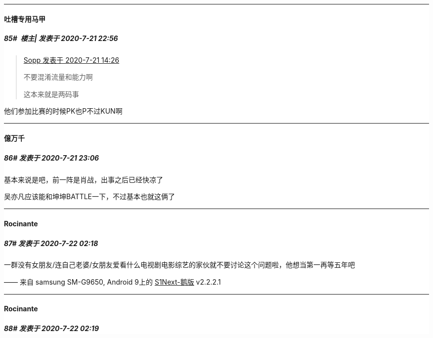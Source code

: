 





-----

####  吐槽专用马甲  
##### 85#         楼主| 发表于 2020-7-21 22:56



<blockquote><a href="httphttps://bbs.saraba1st.com/2b/forum.php?mod=redirect&amp;goto=findpost&amp;pid=48174476&amp;ptid=1947850" target="_blank">Sopp 发表于 2020-7-21 14:26</a>

不要混淆流量和能力啊

这本来就是两码事</blockquote>
他们参加比赛的时候PK也P不过KUN啊







-----

####  億万千  
##### 86#       发表于 2020-7-21 23:06




基本来说是吧，前一阵是肖战，出事之后已经快凉了

吴亦凡应该能和坤坤BATTLE一下，不过基本也就这俩了







-----

####  Rocinante  
##### 87#       发表于 2020-7-22 02:18




一群没有女朋友/连自己老婆/女朋友爱看什么电视剧电影综艺的家伙就不要讨论这个问题啦，他想当第一再等五年吧

—— 来自 samsung SM-G9650, Android 9上的 [S1Next-鹅版](https://github.com/ykrank/S1-Next/releases) v2.2.2.1







-----

####  Rocinante  
##### 88#       发表于 2020-7-22 02:19
